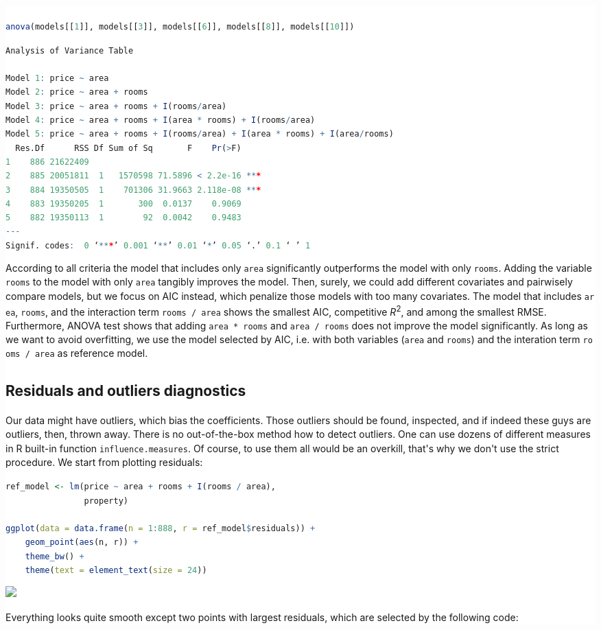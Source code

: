 ```r 

anova(models[[1]], models[[3]], models[[6]], models[[8]], models[[10]])
```
```r
Analysis of Variance Table

Model 1: price ~ area
Model 2: price ~ area + rooms
Model 3: price ~ area + rooms + I(rooms/area)
Model 4: price ~ area + rooms + I(area * rooms) + I(rooms/area)
Model 5: price ~ area + rooms + I(rooms/area) + I(area * rooms) + I(area/rooms)
  Res.Df      RSS Df Sum of Sq       F    Pr(>F)    
1    886 21622409                                   
2    885 20051811  1   1570598 71.5896 < 2.2e-16 ***
3    884 19350505  1    701306 31.9663 2.118e-08 ***
4    883 19350205  1       300  0.0137    0.9069    
5    882 19350113  1        92  0.0042    0.9483    
---
Signif. codes:  0 ‘***’ 0.001 ‘**’ 0.01 ‘*’ 0.05 ‘.’ 0.1 ‘ ’ 1
```

According to all criteria the model that includes only `area` significantly outperforms the model with only `rooms`. Adding the variable `rooms` to the model with only `area` tangibly improves the model. Then, surely, we could add different covariates and pairwisely compare models, but we focus on AIC instead, which penalize those models with too many covariates. The model that includes `area`, `rooms`, and the interaction term `rooms / area` shows the smallest AIC, competitive $R^2$, and among the smallest RMSE. Furthermore, ANOVA test shows that adding `area * rooms` and `area / rooms` does not improve the model significantly. As long as we want to avoid overfitting, we use the model selected by AIC, i.e. with both variables (`area` and `rooms`) and the interation term `rooms / area` as reference model.

## Residuals and outliers diagnostics

Our data might have outliers, which bias the coefficients. Those outliers should be found, inspected, and if indeed these guys are outliers, then, thrown away. There is no out-of-the-box method how to detect outliers. One can use dozens of different measures in R built-in function `influence.measures`. Of course, to use them all would be an overkill, that's why we don't use the strict procedure. We start from plotting residuals:

```r
ref_model <- lm(price ~ area + rooms + I(rooms / area),
                property)

ggplot(data = data.frame(n = 1:888, r = ref_model$residuals)) +
    geom_point(aes(n, r)) + 
    theme_bw() +
    theme(text = element_text(size = 24))
```

![](https://irudnyts.github.io/images/posts/2017-09-13-Dortmund-real-estate-market-analysis-linear-regression-models/resid.png)

Everything looks quite smooth except two points with largest residuals, which are selected by the following code:
